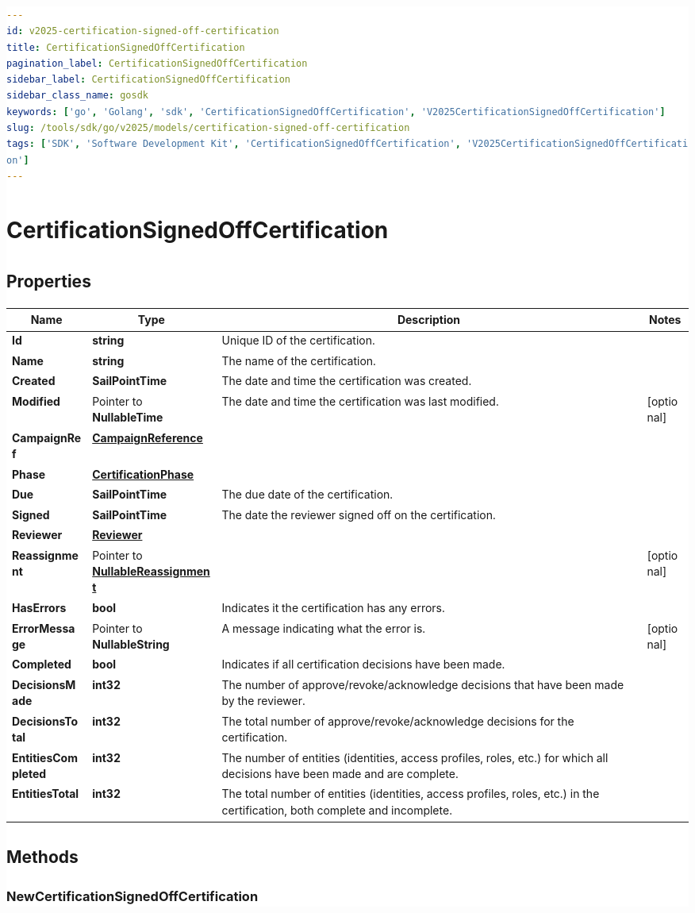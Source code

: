 ```yaml
---
id: v2025-certification-signed-off-certification
title: CertificationSignedOffCertification
pagination_label: CertificationSignedOffCertification
sidebar_label: CertificationSignedOffCertification
sidebar_class_name: gosdk
keywords: ['go', 'Golang', 'sdk', 'CertificationSignedOffCertification', 'V2025CertificationSignedOffCertification'] 
slug: /tools/sdk/go/v2025/models/certification-signed-off-certification
tags: ['SDK', 'Software Development Kit', 'CertificationSignedOffCertification', 'V2025CertificationSignedOffCertification']
---
```


# CertificationSignedOffCertification

## Properties

Name | Type | Description | Notes
------------ | ------------- | ------------- | -------------
**Id** | **string** | Unique ID of the certification. | 
**Name** | **string** | The name of the certification. | 
**Created** | **SailPointTime** | The date and time the certification was created. | 
**Modified** | Pointer to **NullableTime** | The date and time the certification was last modified. | [optional] 
**CampaignRef** | [**CampaignReference**](campaign-reference) |  | 
**Phase** | [**CertificationPhase**](certification-phase) |  | 
**Due** | **SailPointTime** | The due date of the certification. | 
**Signed** | **SailPointTime** | The date the reviewer signed off on the certification. | 
**Reviewer** | [**Reviewer**](reviewer) |  | 
**Reassignment** | Pointer to [**NullableReassignment**](reassignment) |  | [optional] 
**HasErrors** | **bool** | Indicates it the certification has any errors. | 
**ErrorMessage** | Pointer to **NullableString** | A message indicating what the error is. | [optional] 
**Completed** | **bool** | Indicates if all certification decisions have been made. | 
**DecisionsMade** | **int32** | The number of approve/revoke/acknowledge decisions that have been made by the reviewer. | 
**DecisionsTotal** | **int32** | The total number of approve/revoke/acknowledge decisions for the certification. | 
**EntitiesCompleted** | **int32** | The number of entities (identities, access profiles, roles, etc.) for which all decisions have been made and are complete. | 
**EntitiesTotal** | **int32** | The total number of entities (identities, access profiles, roles, etc.) in the certification, both complete and incomplete. | 

## Methods

### NewCertificationSignedOffCertification
